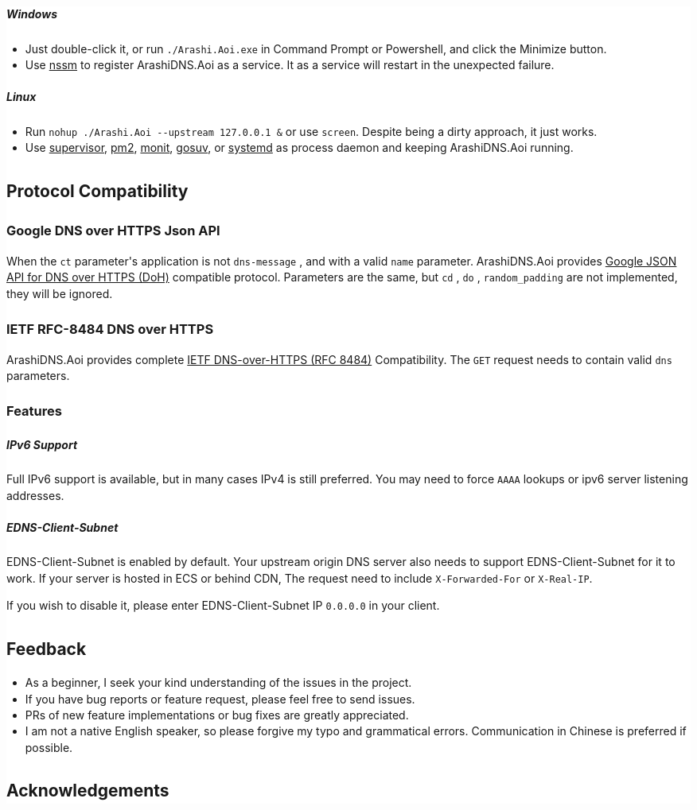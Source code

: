 
##### Windows

- Just double-click it, or run `./Arashi.Aoi.exe` in Command Prompt or Powershell, and click the Minimize button.
- Use [nssm](https://nssm.cc/) to register ArashiDNS.Aoi as a service. It as a service will restart in the unexpected failure.

##### Linux

- Run `nohup ./Arashi.Aoi --upstream 127.0.0.1 &` or use `screen`. Despite being a dirty approach, it just works.
- Use [supervisor](http://supervisord.org/), [pm2](https://pm2.keymetrics.io/), [monit](https://mmonit.com/monit/), [gosuv](https://github.com/codeskyblue/gosuv), or [systemd](https://systemd.io/) as process daemon and keeping ArashiDNS.Aoi running.

## Protocol Compatibility

### Google DNS over HTTPS Json API

When the `ct` parameter's application is not `dns-message` , and with a valid `name` parameter. ArashiDNS.Aoi provides [Google JSON API for DNS over HTTPS (DoH)](https://developers.google.com/speed/public-dns/docs/doh/json) compatible protocol. Parameters are the same, but `cd` , `do` , `random_padding` are not implemented, they will be ignored.

### IETF RFC-8484 DNS over HTTPS

ArashiDNS.Aoi provides complete [IETF DNS-over-HTTPS (RFC 8484)](https://tools.ietf.org/html/rfc8484) Compatibility. The `GET` request needs to contain valid `dns` parameters.

### Features

##### IPv6 Support 

Full IPv6 support is available, but in many cases IPv4 is still preferred. You may need to force `AAAA` lookups or ipv6 server listening addresses.

##### EDNS-Client-Subnet

EDNS-Client-Subnet is enabled by default. Your upstream origin DNS server also needs to support EDNS-Client-Subnet for it to work. If your server is hosted in ECS or behind CDN, The request need to include `X-Forwarded-For` or `X-Real-IP`. 

If you wish to disable it, please enter EDNS-Client-Subnet IP `0.0.0.0` in your client.

## Feedback

- As a beginner, I seek your kind understanding of the issues in the project.
- If you have bug reports or feature request, please feel free to send issues.
- PRs of new feature implementations or bug fixes are greatly appreciated.
- I am not a native English speaker, so please forgive my typo and grammatical errors. Communication in Chinese is preferred if possible.

## Acknowledgements
